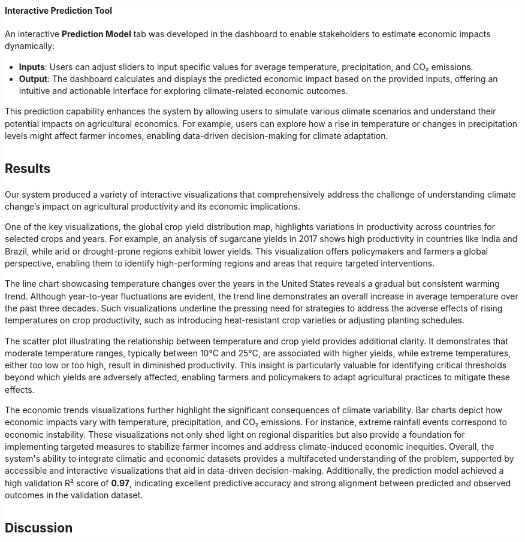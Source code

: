 #### Interactive Prediction Tool
An interactive **Prediction Model** tab was developed in the dashboard to enable stakeholders to estimate economic impacts dynamically:
- **Inputs**: Users can adjust sliders to input specific values for average temperature, precipitation, and CO₂ emissions.
- **Output**: The dashboard calculates and displays the predicted economic impact based on the provided inputs, offering an intuitive and actionable interface for exploring climate-related economic outcomes.

This prediction capability enhances the system by allowing users to simulate various climate scenarios and understand their potential impacts on agricultural economics. For example, users can explore how a rise in temperature or changes in precipitation levels might affect farmer incomes, enabling data-driven decision-making for climate adaptation.

## Results

Our system produced a variety of interactive visualizations that comprehensively address the challenge of understanding climate change’s impact on agricultural productivity and its economic implications. 

One of the key visualizations, the global crop yield distribution map, highlights variations in productivity across countries for selected crops and years. For example, an analysis of sugarcane yields in 2017 shows high productivity in countries like India and Brazil, while arid or drought-prone regions exhibit lower yields. This visualization offers policymakers and farmers a global perspective, enabling them to identify high-performing regions and areas that require targeted interventions.

The line chart showcasing temperature changes over the years in the United States reveals a gradual but consistent warming trend. Although year-to-year fluctuations are evident, the trend line demonstrates an overall increase in average temperature over the past three decades. Such visualizations underline the pressing need for strategies to address the adverse effects of rising temperatures on crop productivity, such as introducing heat-resistant crop varieties or adjusting planting schedules.

The scatter plot illustrating the relationship between temperature and crop yield provides additional clarity. It demonstrates that moderate temperature ranges, typically between 10°C and 25°C, are associated with higher yields, while extreme temperatures, either too low or too high, result in diminished productivity. This insight is particularly valuable for identifying critical thresholds beyond which yields are adversely affected, enabling farmers and policymakers to adapt agricultural practices to mitigate these effects.

The economic trends visualizations further highlight the significant consequences of climate variability. Bar charts depict how economic impacts vary with temperature, precipitation, and CO₂ emissions. For instance, extreme rainfall events correspond to economic instability. These visualizations not only shed light on regional disparities but also provide a foundation for implementing targeted measures to stabilize farmer incomes and address climate-induced economic inequities. Overall, the system's ability to integrate climatic and economic datasets provides a multifaceted understanding of the problem, supported by accessible and interactive visualizations that aid in data-driven decision-making. Additionally, the prediction model achieved a high validation R² score of **0.97**, indicating excellent predictive accuracy and strong alignment between predicted and observed outcomes in the validation dataset.

## Discussion

